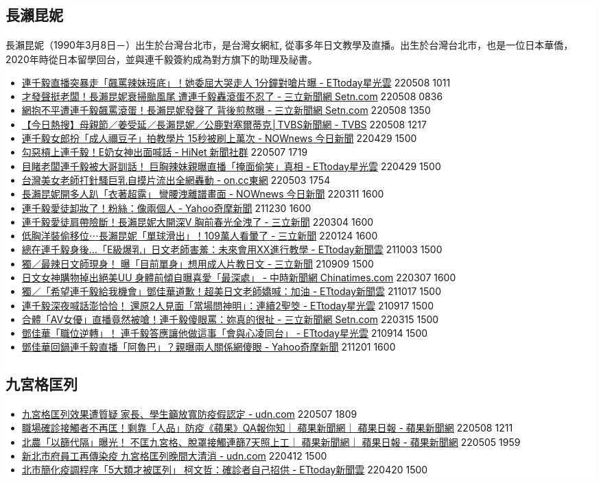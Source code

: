## 長瀨昆妮

長瀨昆妮（1990年3月8日－）出生於台灣台北市，是台灣女網紅, 從事多年日文教學及直播。出生於台灣台北市，也是一位日本華僑，2020年時從日本留學回台，並與連千毅簽約成為對方旗下的助理及祕書。
- [連千毅直播突暴走「飆罵辣妹班底」！她委屈大哭走人 1分鐘對嗆片曝 - ETtoday星光雲](https://star.ettoday.net/news/2246435 "連千毅直播突暴走「飆罵辣妹班底」！她委屈大哭走人 1分鐘對嗆片曝 - ETtoday星光雲") 220508 1011
- [才發聲挺老闆！長瀨昆妮衰掃颱風尾 遭連千毅轟滾蛋不忍了 - 三立新聞網 Setn.com](https://www.setn.com/News.aspx?NewsID=1112286 "才發聲挺老闆！長瀨昆妮衰掃颱風尾 遭連千毅轟滾蛋不忍了 - 三立新聞網 Setn.com") 220508 0836
- [網抱不平遭連千毅飆罵滾蛋！長瀨昆妮發聲了 背後煎熬曝 - 三立新聞網 Setn.com](https://www.setn.com/News.aspx?NewsID=1112422 "網抱不平遭連千毅飆罵滾蛋！長瀨昆妮發聲了 背後煎熬曝 - 三立新聞網 Setn.com") 220508 1350
- [【今日熱搜】母親節／姜受延／長瀨昆妮／公鹿對塞爾蒂克│TVBS新聞網 - TVBS](https://news.tvbs.com.tw/life/1786705 "【今日熱搜】母親節／姜受延／長瀨昆妮／公鹿對塞爾蒂克│TVBS新聞網 - TVBS") 220508 1217
- [連千毅女郎扮「成人禰豆子」拍教學片 15秒被刷上萬次 - NOWnews 今日新聞](https://www.nownews.com/news/5790088 "連千毅女郎扮「成人禰豆子」拍教學片 15秒被刷上萬次 - NOWnews 今日新聞") 220429 1500
- [勾惡槓上連千毅！E奶女神出面喊話 - HiNet 新聞社群](https://times.hinet.net/picNews/23902169 "勾惡槓上連千毅！E奶女神出面喊話 - HiNet 新聞社群") 220507 1719
- [目睹老闆連千毅被大哥訓話！ 巨胸辣妹親曝直播「掩面偷笑」真相 - ETtoday星光雲](https://star.ettoday.net/news/2240793 "目睹老闆連千毅被大哥訓話！ 巨胸辣妹親曝直播「掩面偷笑」真相 - ETtoday星光雲") 220429 1500
- [台灣美女老師打針騷巨乳自摸片流出全網轟動 - on.cc東網](https://hk.on.cc/hk/bkn/cnt/entertainment/20220503/bkn-20220503173106008-0503_00862_001.html "台灣美女老師打針騷巨乳自摸片流出全網轟動 - on.cc東網") 220503 1754
- [長瀨昆妮開多人趴「衣著超露」 彎腰洩離譜畫面 - NOWnews 今日新聞](https://www.nownews.com/news/5741434 "長瀨昆妮開多人趴「衣著超露」 彎腰洩離譜畫面 - NOWnews 今日新聞") 220311 1600
- [連千毅愛徒卸妝了！粉絲：像兩個人 - Yahoo奇摩新聞](https://tw.news.yahoo.com/%E9%80%A3%E5%8D%83%E6%AF%85%E6%84%9B%E5%BE%92%E5%8D%B8%E5%A6%9D%E4%BA%86-%E7%B2%89%E7%B5%B2-%E5%83%8F%E5%85%A9%E5%80%8B%E4%BA%BA-075814062.html "連千毅愛徒卸妝了！粉絲：像兩個人 - Yahoo奇摩新聞") 211230 1600
- [連千毅愛徒肩帶險斷！長瀨昆妮大開深V 胸前春光全洩了 - 三立新聞](https://star.setn.com/news/1080206 "連千毅愛徒肩帶險斷！長瀨昆妮大開深V 胸前春光全洩了 - 三立新聞") 220304 1600
- [低胸洋裝偷移位⋯長瀨昆妮「單球滑出」！109萬人看暈了 - 三立新聞](https://star.setn.com/news/1062416 "低胸洋裝偷移位⋯長瀨昆妮「單球滑出」！109萬人看暈了 - 三立新聞") 220124 1600
- [總在連千毅身後…「E級爆乳」日文老師害羞：未來會用XX進行教學 - ETtoday新聞雲](https://www.ettoday.net/news/20211003/2091636.htm "總在連千毅身後…「E級爆乳」日文老師害羞：未來會用XX進行教學 - ETtoday新聞雲") 211003 1500
- [獨／最辣日文師現身！ 曝「目前單身」想用成人片教日文 - 三立新聞](https://star.setn.com/news/995681 "獨／最辣日文師現身！ 曝「目前單身」想用成人片教日文 - 三立新聞") 210909 1500
- [日文女神購物掉出絕美UU 身體前傾自曝喜愛「最深處」 - 中時新聞網 Chinatimes.com](https://www.chinatimes.com/realtimenews/20220307704413-260404 "日文女神購物掉出絕美UU 身體前傾自曝喜愛「最深處」 - 中時新聞網 Chinatimes.com") 220307 1600
- [獨／「希望連千毅給我機會」鄧佳華道歉！超美日文老師嬌喊：加油 - ETtoday新聞雲](https://www.ettoday.net/news/20211017/2103397.htm "獨／「希望連千毅給我機會」鄧佳華道歉！超美日文老師嬌喊：加油 - ETtoday新聞雲") 211017 1500
- [連千毅深夜喊話澎恰恰！ 還原2人見面「當場問神明」：連續2聖筊 - ETtoday星光雲](https://star.ettoday.net/news/2081520 "連千毅深夜喊話澎恰恰！ 還原2人見面「當場問神明」：連續2聖筊 - ETtoday星光雲") 210917 1500
- [合體「AV女優」直播竟然被嗆！連千毅傻眼罵：妳真的很扯 - 三立新聞網 Setn.com](https://www.setn.com/News.aspx?NewsID=1085202 "合體「AV女優」直播竟然被嗆！連千毅傻眼罵：妳真的很扯 - 三立新聞網 Setn.com") 220315 1500
- [鄧佳華「職位逆轉」！ 連千毅答應讓他做這事「會與心凌同台」 - ETtoday星光雲](https://star.ettoday.net/news/2078846 "鄧佳華「職位逆轉」！ 連千毅答應讓他做這事「會與心凌同台」 - ETtoday星光雲") 210914 1500
- [鄧佳華回鍋連千毅直播「阿魯巴」？親曝兩人關係網傻眼 - Yahoo奇摩新聞](https://tw.news.yahoo.com/%E9%84%A7%E4%BD%B3%E8%8F%AF%E5%9B%9E%E9%8D%8B%E9%80%A3%E5%8D%83%E6%AF%85%E7%9B%B4%E6%92%AD-%E9%98%BF%E9%AD%AF%E5%B7%B4-%E8%A6%AA%E6%9B%9D%E5%85%A9%E4%BA%BA%E9%97%9C%E4%BF%82%E7%B6%B2%E5%82%BB%E7%9C%BC-055251575.html "鄧佳華回鍋連千毅直播「阿魯巴」？親曝兩人關係網傻眼 - Yahoo奇摩新聞") 211201 1600

## 九宮格匡列


- [九宮格匡列效果遭質疑 家長、學生籲放寬防疫假認定 - udn.com](https://udn.com/news/story/120960/6296013 "九宮格匡列效果遭質疑 家長、學生籲放寬防疫假認定 - udn.com") 220507 1809
- [職場確診接觸者不再匡！剩靠「人品」防疫《蘋果》QA報你知｜ 蘋果新聞網｜ 蘋果日報 - 蘋果新聞網](https://tw.appledaily.com/life/20220508/D7VXLNFKMZHYTNTFOKOE5VDSXI/ "職場確診接觸者不再匡！剩靠「人品」防疫《蘋果》QA報你知｜ 蘋果新聞網｜ 蘋果日報 - 蘋果新聞網") 220508 1211
- [北農「以篩代隔」曝光！ 不匡九宮格、脫罩接觸連篩7天照上工｜ 蘋果新聞網｜ 蘋果日報 - 蘋果新聞網](https://tw.appledaily.com/life/20220505/2MYMFVUWOFEL5ESPNSUJOVT2ZA/ "北農「以篩代隔」曝光！ 不匡九宮格、脫罩接觸連篩7天照上工｜ 蘋果新聞網｜ 蘋果日報 - 蘋果新聞網") 220505 1959
- [新北市府員工再傳染疫 九宮格匡列晚間大清消 - udn.com](https://udn.com/news/story/120940/6233852 "新北市府員工再傳染疫 九宮格匡列晚間大清消 - udn.com") 220412 1500
- [北市簡化疫調程序「5大類才被匡列」 柯文哲：確診者自己招供 - ETtoday新聞雲](https://www.ettoday.net/news/20220420/2234025.htm "北市簡化疫調程序「5大類才被匡列」 柯文哲：確診者自己招供 - ETtoday新聞雲") 220420 1500